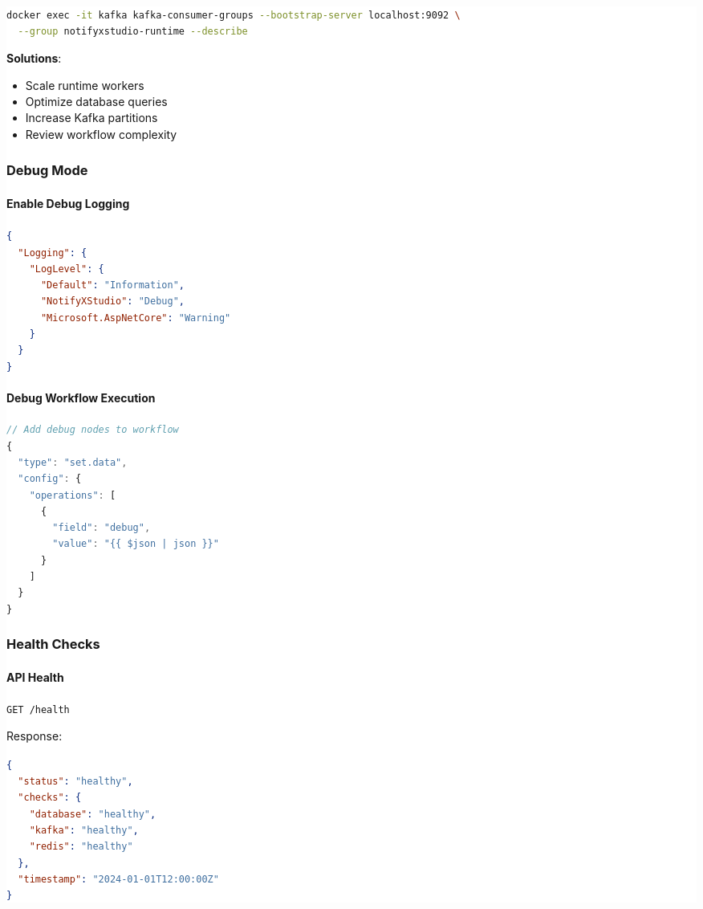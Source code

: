 ```bash
docker exec -it kafka kafka-consumer-groups --bootstrap-server localhost:9092 \
  --group notifyxstudio-runtime --describe
```

**Solutions**:
- Scale runtime workers
- Optimize database queries
- Increase Kafka partitions
- Review workflow complexity

### Debug Mode

#### Enable Debug Logging
```json
{
  "Logging": {
    "LogLevel": {
      "Default": "Information",
      "NotifyXStudio": "Debug",
      "Microsoft.AspNetCore": "Warning"
    }
  }
}
```

#### Debug Workflow Execution
```javascript
// Add debug nodes to workflow
{
  "type": "set.data",
  "config": {
    "operations": [
      {
        "field": "debug",
        "value": "{{ $json | json }}"
      }
    ]
  }
}
```

### Health Checks

#### API Health
```http
GET /health
```

Response:
```json
{
  "status": "healthy",
  "checks": {
    "database": "healthy",
    "kafka": "healthy",
    "redis": "healthy"
  },
  "timestamp": "2024-01-01T12:00:00Z"
}
```
